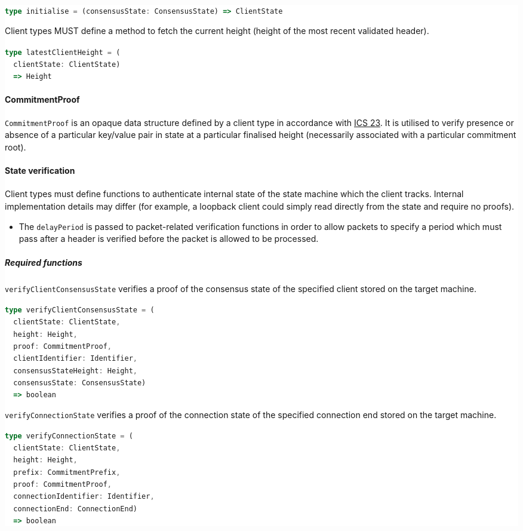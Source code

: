 ```typescript
type initialise = (consensusState: ConsensusState) => ClientState
```

Client types MUST define a method to fetch the current height (height of the most recent validated header).

```typescript
type latestClientHeight = (
  clientState: ClientState)
  => Height
```

#### CommitmentProof

`CommitmentProof` is an opaque data structure defined by a client type in accordance with [ICS 23](../ics-023-vector-commitments).
It is utilised to verify presence or absence of a particular key/value pair in state
at a particular finalised height (necessarily associated with a particular commitment root).

#### State verification

Client types must define functions to authenticate internal state of the state machine which the client tracks.
Internal implementation details may differ (for example, a loopback client could simply read directly from the state and require no proofs).

- The `delayPeriod` is passed to packet-related verification functions in order to allow packets to specify a period which must pass after a header is verified before the packet is allowed to be processed.

##### Required functions

`verifyClientConsensusState` verifies a proof of the consensus state of the specified client stored on the target machine.

```typescript
type verifyClientConsensusState = (
  clientState: ClientState,
  height: Height,
  proof: CommitmentProof,
  clientIdentifier: Identifier,
  consensusStateHeight: Height,
  consensusState: ConsensusState)
  => boolean
```

`verifyConnectionState` verifies a proof of the connection state of the specified connection end stored on the target machine.

```typescript
type verifyConnectionState = (
  clientState: ClientState,
  height: Height,
  prefix: CommitmentPrefix,
  proof: CommitmentProof,
  connectionIdentifier: Identifier,
  connectionEnd: ConnectionEnd)
  => boolean
```
